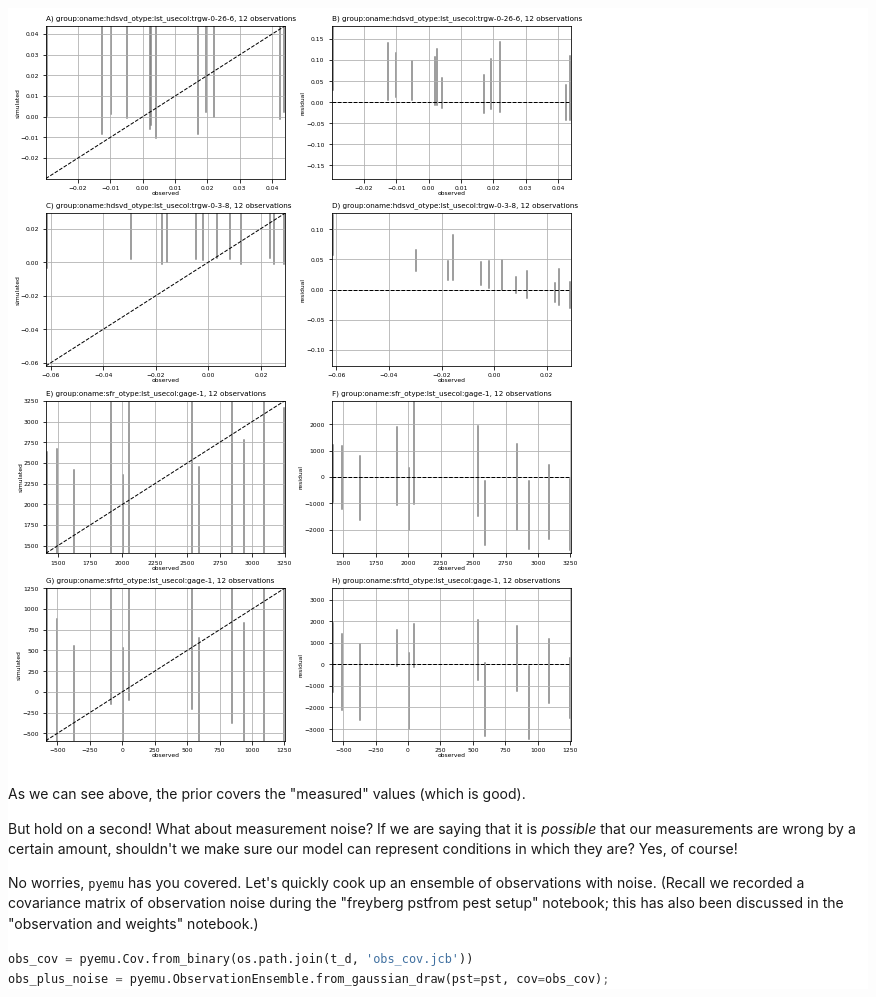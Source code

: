 ![png](freyberg_prior_monte_carlo_files/freyberg_prior_monte_carlo_33_3.png)
    


As we can see above, the prior covers the "measured" values (which is good).

But hold on a second! What about measurement noise? If we are saying that it is *possible* that our measurements are wrong by a certain amount, shouldn't we make sure our model can represent conditions in which they are? Yes, of course!

No worries, `pyemu` has you covered. Let's quickly cook up an ensemble of observations with noise. (Recall we recorded a covariance matrix of observation noise during the "freyberg pstfrom pest setup" notebook; this has also been discussed in the "observation and weights" notebook.)


```python
obs_cov = pyemu.Cov.from_binary(os.path.join(t_d, 'obs_cov.jcb'))
obs_plus_noise = pyemu.ObservationEnsemble.from_gaussian_draw(pst=pst, cov=obs_cov);
```
